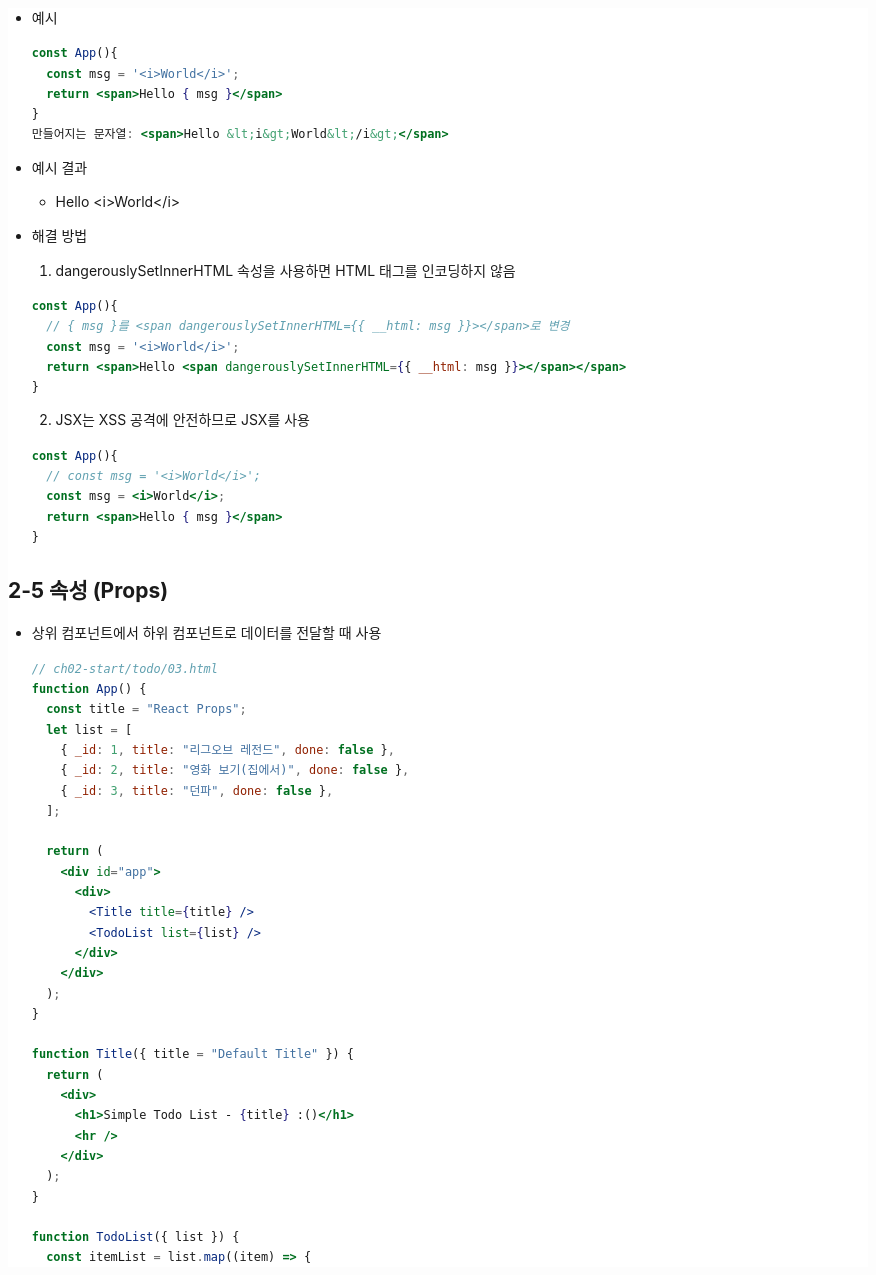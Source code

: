- 예시
  ```jsx
  const App(){
    const msg = '<i>World</i>';
    return <span>Hello { msg }</span>
  }
  만들어지는 문자열: <span>Hello &lt;i&gt;World&lt;/i&gt;</span>
  ```
- 예시 결과
  - <span>Hello &lt;i&gt;World&lt;/i&gt;</span>
- 해결 방법

  1. dangerouslySetInnerHTML 속성을 사용하면 HTML 태그를 인코딩하지 않음

  ```jsx
  const App(){
    // { msg }를 <span dangerouslySetInnerHTML={{ __html: msg }}></span>로 변경
    const msg = '<i>World</i>';
    return <span>Hello <span dangerouslySetInnerHTML={{ __html: msg }}></span></span>
  }
  ```

  2. JSX는 XSS 공격에 안전하므로 JSX를 사용

  ```jsx
  const App(){
    // const msg = '<i>World</i>';
    const msg = <i>World</i>;
    return <span>Hello { msg }</span>
  }
  ```

## 2-5 속성 (Props)

- 상위 컴포넌트에서 하위 컴포넌트로 데이터를 전달할 때 사용

  ```jsx
  // ch02-start/todo/03.html
  function App() {
    const title = "React Props";
    let list = [
      { _id: 1, title: "리그오브 레전드", done: false },
      { _id: 2, title: "영화 보기(집에서)", done: false },
      { _id: 3, title: "던파", done: false },
    ];

    return (
      <div id="app">
        <div>
          <Title title={title} />
          <TodoList list={list} />
        </div>
      </div>
    );
  }

  function Title({ title = "Default Title" }) {
    return (
      <div>
        <h1>Simple Todo List - {title} :()</h1>
        <hr />
      </div>
    );
  }

  function TodoList({ list }) {
    const itemList = list.map((item) => {
  ```